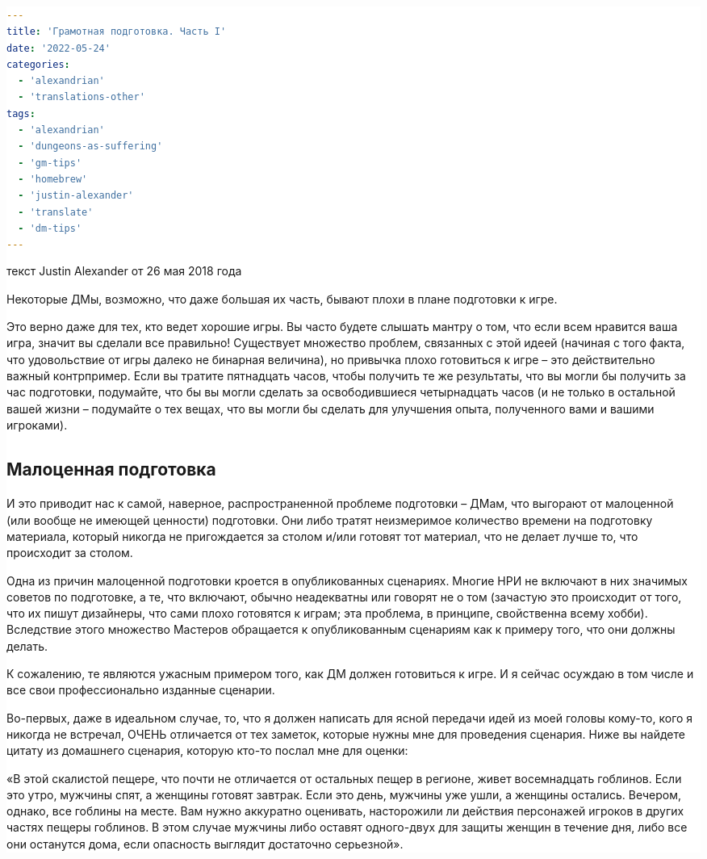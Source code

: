 ```yaml
---
title: 'Грамотная подготовка. Часть I'
date: '2022-05-24'
categories:
  - 'alexandrian'
  - 'translations-other'
tags:
  - 'alexandrian'
  - 'dungeons-as-suffering'
  - 'gm-tips'
  - 'homebrew'
  - 'justin-alexander'
  - 'translate'
  - 'dm-tips'
---
```


текст Justin Alexander от 26 мая 2018 года

Некоторые ДМы, возможно, что даже большая их часть, бывают плохи в плане подготовки к игре.

Это верно даже для тех, кто ведет хорошие игры. Вы часто будете слышать мантру о том, что если всем нравится ваша игра, значит вы сделали все правильно! Существует множество проблем, связанных с этой идеей (начиная с того факта, что удовольствие от игры далеко не бинарная величина), но привычка плохо готовиться к игре – это действительно важный контрпример. Если вы тратите пятнадцать часов, чтобы получить те же результаты, что вы могли бы получить за час подготовки, подумайте, что бы вы могли сделать за освободившиеся четырнадцать часов (и не только в остальной вашей жизни – подумайте о тех вещах, что вы могли бы сделать для улучшения опыта, полученного вами и вашими игроками).

## Малоценная подготовка

И это приводит нас к самой, наверное, распространенной проблеме подготовки – ДМам, что выгорают от малоценной (или вообще не имеющей ценности) подготовки. Они либо тратят неизмеримое количество времени на подготовку материала, который никогда не пригождается за столом и/или готовят тот материал, что не делает лучше то, что происходит за столом.

Одна из причин малоценной подготовки кроется в опубликованных сценариях. Многие НРИ не включают в них значимых советов по подготовке, а те, что включают, обычно неадекватны или говорят не о том (зачастую это происходит от того, что их пишут дизайнеры, что сами плохо готовятся к играм; эта проблема, в принципе, свойственна всему хобби). Вследствие этого множество Мастеров обращается к опубликованным сценариям как к примеру того, что они должны делать.

К сожалению, те являются ужасным примером того, как ДМ должен готовиться к игре. И я сейчас осуждаю в том числе и все свои профессионально изданные сценарии.

Во-первых, даже в идеальном случае, то, что я должен написать для ясной передачи идей из моей головы кому-то, кого я никогда не встречал, ОЧЕНЬ отличается от тех заметок, которые нужны мне для проведения сценария. Ниже вы найдете цитату из домашнего сценария, которую кто-то послал мне для оценки:

«В этой скалистой пещере, что почти не отличается от остальных пещер в регионе, живет восемнадцать гоблинов. Если это утро, мужчины спят, а женщины готовят завтрак. Если это день, мужчины уже ушли, а женщины остались. Вечером, однако, все гоблины на месте. Вам нужно аккуратно оценивать, насторожили ли действия персонажей игроков в других частях пещеры гоблинов. В этом случае мужчины либо оставят одного-двух для защиты женщин в течение дня, либо все они останутся дома, если опасность выглядит достаточно серьезной».
